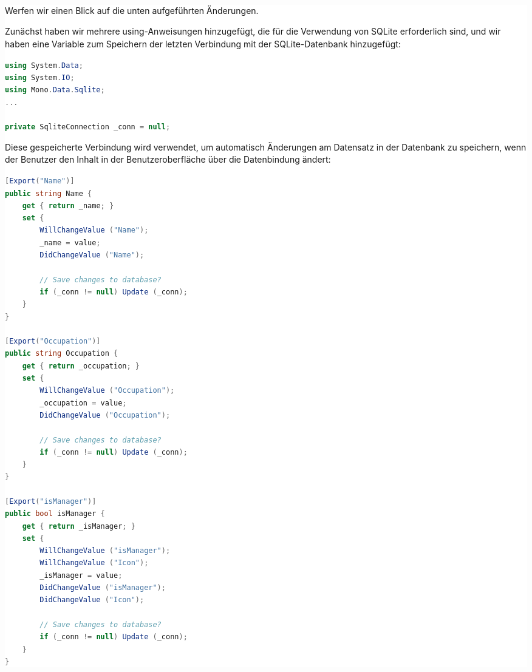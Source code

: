 Werfen wir einen Blick auf die unten aufgeführten Änderungen.

Zunächst haben wir mehrere using-Anweisungen hinzugefügt, die für die Verwendung von SQLite erforderlich sind, und wir haben eine Variable zum Speichern der letzten Verbindung mit der SQLite-Datenbank hinzugefügt:

```csharp
using System.Data;
using System.IO;
using Mono.Data.Sqlite;
...

private SqliteConnection _conn = null;
```

Diese gespeicherte Verbindung wird verwendet, um automatisch Änderungen am Datensatz in der Datenbank zu speichern, wenn der Benutzer den Inhalt in der Benutzeroberfläche über die Datenbindung ändert:

```csharp
[Export("Name")]
public string Name {
    get { return _name; }
    set {
        WillChangeValue ("Name");
        _name = value;
        DidChangeValue ("Name");

        // Save changes to database?
        if (_conn != null) Update (_conn);
    }
}

[Export("Occupation")]
public string Occupation {
    get { return _occupation; }
    set {
        WillChangeValue ("Occupation");
        _occupation = value;
        DidChangeValue ("Occupation");

        // Save changes to database?
        if (_conn != null) Update (_conn);
    }
}

[Export("isManager")]
public bool isManager {
    get { return _isManager; }
    set {
        WillChangeValue ("isManager");
        WillChangeValue ("Icon");
        _isManager = value;
        DidChangeValue ("isManager");
        DidChangeValue ("Icon");

        // Save changes to database?
        if (_conn != null) Update (_conn);
    }
}
```
